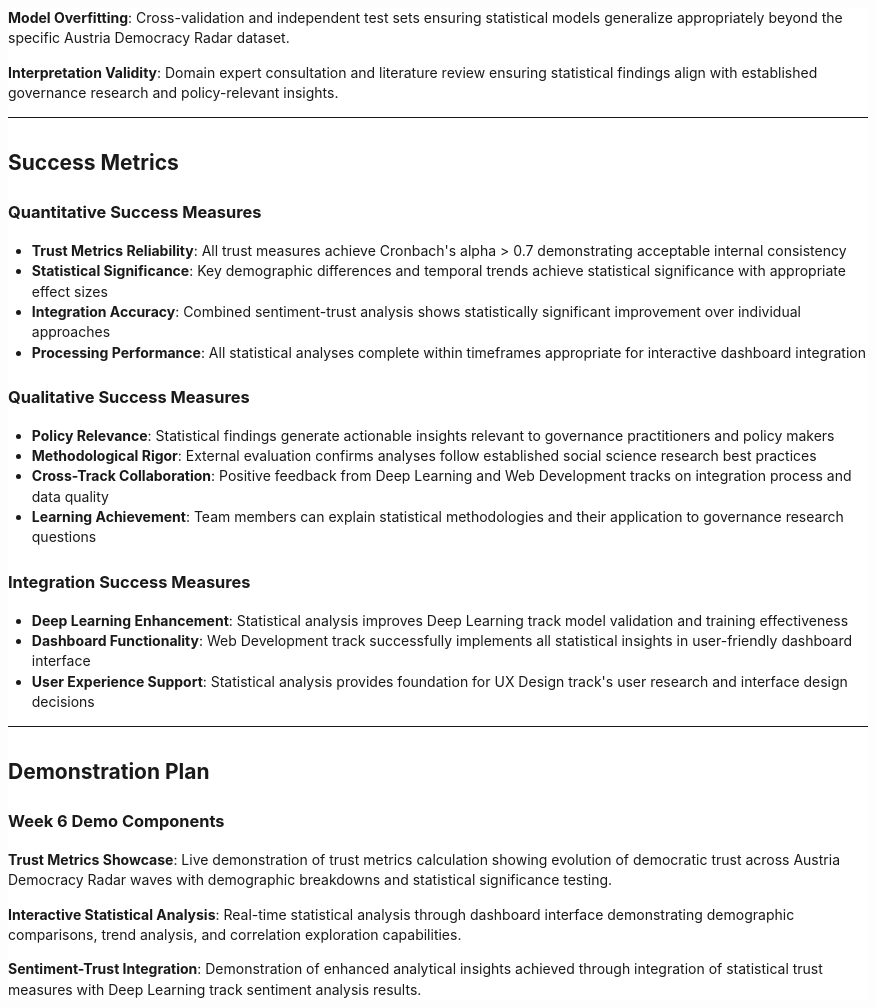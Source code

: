 **Model Overfitting**: Cross-validation and independent test sets ensuring statistical models generalize appropriately beyond the specific Austria Democracy Radar dataset.

**Interpretation Validity**: Domain expert consultation and literature review ensuring statistical findings align with established governance research and policy-relevant insights.

---

## Success Metrics

### Quantitative Success Measures
- **Trust Metrics Reliability**: All trust measures achieve Cronbach's alpha > 0.7 demonstrating acceptable internal consistency
- **Statistical Significance**: Key demographic differences and temporal trends achieve statistical significance with appropriate effect sizes
- **Integration Accuracy**: Combined sentiment-trust analysis shows statistically significant improvement over individual approaches
- **Processing Performance**: All statistical analyses complete within timeframes appropriate for interactive dashboard integration

### Qualitative Success Measures
- **Policy Relevance**: Statistical findings generate actionable insights relevant to governance practitioners and policy makers
- **Methodological Rigor**: External evaluation confirms analyses follow established social science research best practices
- **Cross-Track Collaboration**: Positive feedback from Deep Learning and Web Development tracks on integration process and data quality
- **Learning Achievement**: Team members can explain statistical methodologies and their application to governance research questions

### Integration Success Measures
- **Deep Learning Enhancement**: Statistical analysis improves Deep Learning track model validation and training effectiveness
- **Dashboard Functionality**: Web Development track successfully implements all statistical insights in user-friendly dashboard interface
- **User Experience Support**: Statistical analysis provides foundation for UX Design track's user research and interface design decisions

---

## Demonstration Plan

### Week 6 Demo Components
**Trust Metrics Showcase**: Live demonstration of trust metrics calculation showing evolution of democratic trust across Austria Democracy Radar waves with demographic breakdowns and statistical significance testing.

**Interactive Statistical Analysis**: Real-time statistical analysis through dashboard interface demonstrating demographic comparisons, trend analysis, and correlation exploration capabilities.

**Sentiment-Trust Integration**: Demonstration of enhanced analytical insights achieved through integration of statistical trust measures with Deep Learning track sentiment analysis results.
